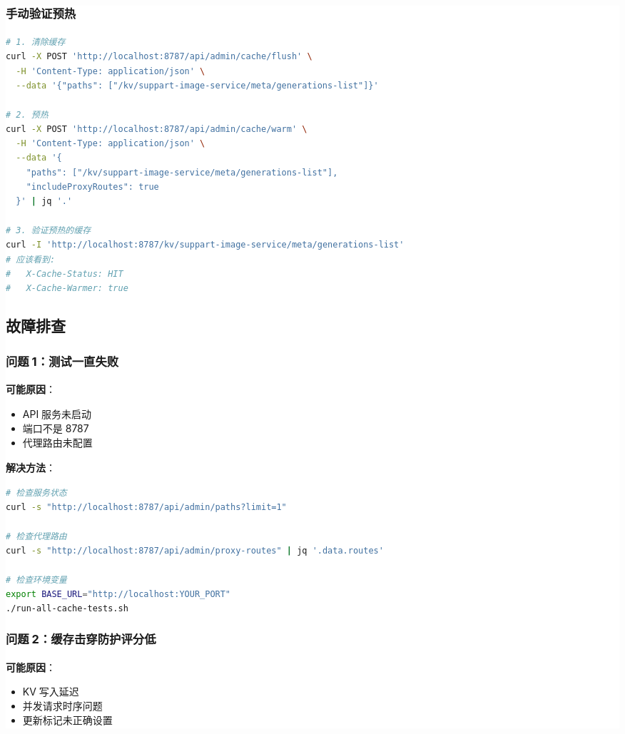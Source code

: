 ### 手动验证预热

```bash
# 1. 清除缓存
curl -X POST 'http://localhost:8787/api/admin/cache/flush' \
  -H 'Content-Type: application/json' \
  --data '{"paths": ["/kv/suppart-image-service/meta/generations-list"]}'

# 2. 预热
curl -X POST 'http://localhost:8787/api/admin/cache/warm' \
  -H 'Content-Type: application/json' \
  --data '{
    "paths": ["/kv/suppart-image-service/meta/generations-list"],
    "includeProxyRoutes": true
  }' | jq '.'

# 3. 验证预热的缓存
curl -I 'http://localhost:8787/kv/suppart-image-service/meta/generations-list'
# 应该看到:
#   X-Cache-Status: HIT
#   X-Cache-Warmer: true
```

## 故障排查

### 问题 1：测试一直失败

**可能原因**：
- API 服务未启动
- 端口不是 8787
- 代理路由未配置

**解决方法**：
```bash
# 检查服务状态
curl -s "http://localhost:8787/api/admin/paths?limit=1"

# 检查代理路由
curl -s "http://localhost:8787/api/admin/proxy-routes" | jq '.data.routes'

# 检查环境变量
export BASE_URL="http://localhost:YOUR_PORT"
./run-all-cache-tests.sh
```

### 问题 2：缓存击穿防护评分低

**可能原因**：
- KV 写入延迟
- 并发请求时序问题
- 更新标记未正确设置
